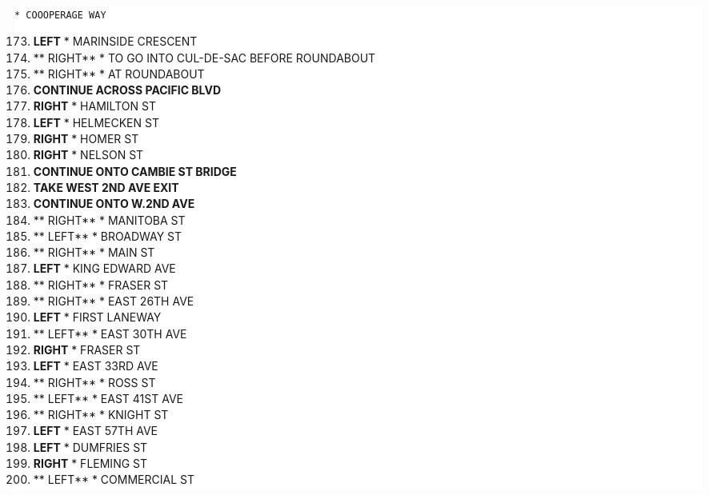 	* COOOPERAGE WAY
173.  **LEFT**
	* MARINSIDE CRESCENT
174.  ** RIGHT**
	* TO GO INTO CUL-DE-SAC BEFORE ROUNDABOUT
175.  ** RIGHT**
	* AT ROUNDABOUT
176.  **CONTINUE ACROSS PACIFIC BLVD**
177.  **RIGHT**
	* HAMILTON ST
178.  **LEFT**
	* HELMECKEN ST
179.  **RIGHT**
	* HOMER ST
180.  **RIGHT**
	* NELSON ST
181.  **CONTINUE ONTO CAMBIE ST BRIDGE**
182.  **TAKE WEST 2ND AVE EXIT**
183.  **CONTINUE ONTO W.2ND AVE**
184.  ** RIGHT**
	* MANITOBA ST
185.  ** LEFT**
	* BROADWAY ST
186.  ** RIGHT**
	* MAIN ST
187.  **LEFT**
	* KING EDWARD AVE
188.  ** RIGHT**
	* FRASER ST
189.  ** RIGHT**
	* EAST 26TH AVE
190.  **LEFT**
	* FIRST LANEWAY
191.  ** LEFT**
	* EAST 30TH AVE
192.  **RIGHT**
	* FRASER ST
193.  **LEFT**
	* EAST 33RD AVE
194.  ** RIGHT**
	* ROSS ST
195.  ** LEFT**
	* EAST 41ST AVE
196.  ** RIGHT**
	* KNIGHT ST
197.  **LEFT**
	* EAST 57TH AVE
198.  **LEFT**
	* DUMFRIES ST
199.  **RIGHT**
	* FLEMING ST
200.  ** LEFT**
	* COMMERCIAL ST